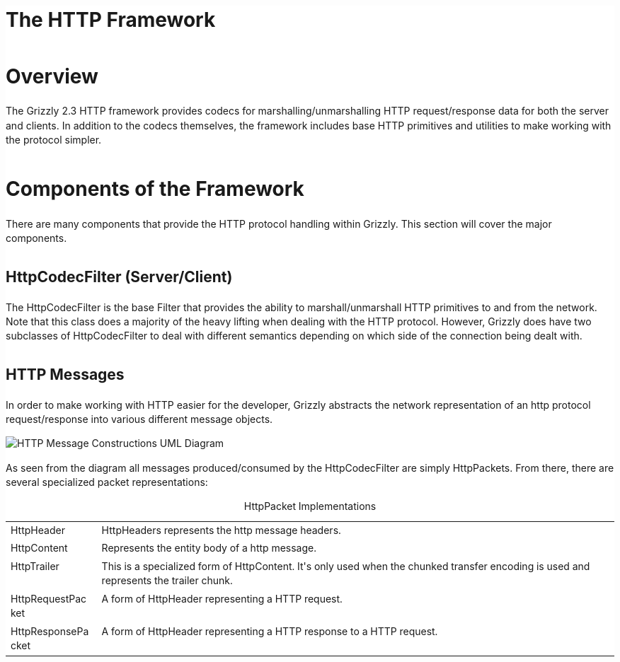 The HTTP Framework
==================

Overview
========

The Grizzly 2.3 HTTP framework provides codecs for
marshalling/unmarshalling HTTP request/response data for both the server
and clients. In addition to the codecs themselves, the framework
includes base HTTP primitives and utilities to make working with the
protocol simpler.

Components of the Framework
===========================

There are many components that provide the HTTP protocol handling within
Grizzly. This section will cover the major components.

HttpCodecFilter (Server/Client)
-------------------------------

The HttpCodecFilter is the base Filter that provides the ability to
marshall/unmarshall HTTP primitives to and from the network. Note that
this class does a majority of the heavy lifting when dealing with the
HTTP protocol. However, Grizzly does have two subclasses of
HttpCodecFilter to deal with different semantics depending on which side
of the connection being dealt with.

HTTP Messages
-------------

In order to make working with HTTP easier for the developer, Grizzly
abstracts the network representation of an http protocol
request/response into various different message objects.

![HTTP Message Constructions UML
Diagram](images/httpframework/http-packet-classes.png)

As seen from the diagram all messages produced/consumed by the
HttpCodecFilter are simply HttpPackets. From there, there are several
specialized packet representations:

<table>
<caption>HttpPacket Implementations</caption>
<tbody>
<tr class="odd">
<td align="left">HttpHeader</td>
<td align="left">HttpHeaders represents the http message headers.</td>
</tr>
<tr class="even">
<td align="left">HttpContent</td>
<td align="left">Represents the entity body of a http message.</td>
</tr>
<tr class="odd">
<td align="left">HttpTrailer</td>
<td align="left">This is a specialized form of HttpContent. It's only used when the chunked transfer encoding is used and represents the trailer chunk.</td>
</tr>
<tr class="even">
<td align="left">HttpRequestPacket</td>
<td align="left">A form of HttpHeader representing a HTTP request.</td>
</tr>
<tr class="odd">
<td align="left">HttpResponsePacket</td>
<td align="left">A form of HttpHeader representing a HTTP response to a HTTP request.</td>
</tr>
</tbody>
